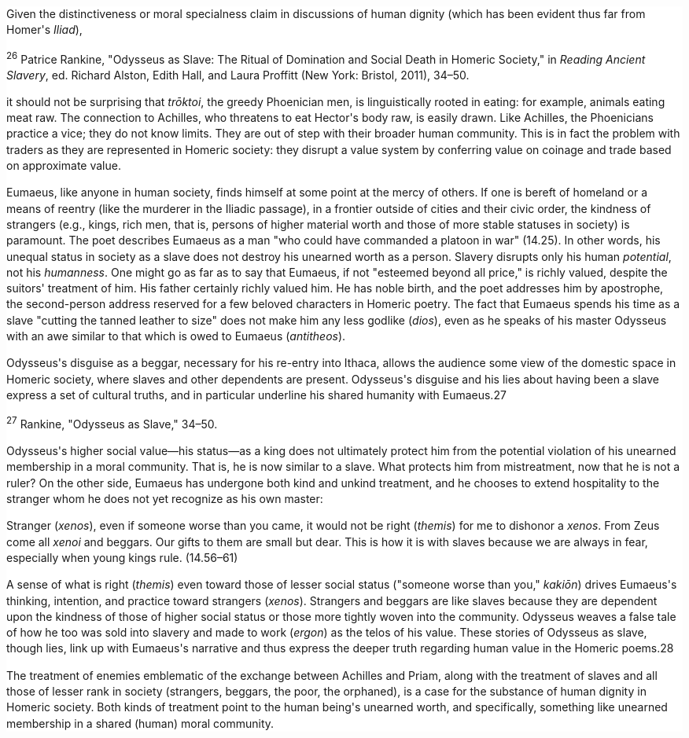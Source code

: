 Given the distinctiveness or moral specialness claim in discussions of human dignity (which has been evident thus far from Homer's *Iliad*),

<sup>26</sup> Patrice Rankine, "Odysseus as Slave: The Ritual of Domination and Social Death in Homeric Society," in *Reading Ancient Slavery*, ed. Richard Alston, Edith Hall, and Laura Proffitt (New York: Bristol, 2011), 34–50.

it should not be surprising that *trōktoi*, the greedy Phoenician men, is linguistically rooted in eating: for example, animals eating meat raw. The connection to Achilles, who threatens to eat Hector's body raw, is easily drawn. Like Achilles, the Phoenicians practice a vice; they do not know limits. They are out of step with their broader human community. This is in fact the problem with traders as they are represented in Homeric society: they disrupt a value system by conferring value on coinage and trade based on approximate value.

Eumaeus, like anyone in human society, finds himself at some point at the mercy of others. If one is bereft of homeland or a means of reentry (like the murderer in the Iliadic passage), in a frontier outside of cities and their civic order, the kindness of strangers (e.g., kings, rich men, that is, persons of higher material worth and those of more stable statuses in society) is paramount. The poet describes Eumaeus as a man "who could have commanded a platoon in war" (14.25). In other words, his unequal status in society as a slave does not destroy his unearned worth as a person. Slavery disrupts only his human *potential*, not his *humanness*. One might go as far as to say that Eumaeus, if not "esteemed beyond all price," is richly valued, despite the suitors' treatment of him. His father certainly richly valued him. He has noble birth, and the poet addresses him by apostrophe, the second-person address reserved for a few beloved characters in Homeric poetry. The fact that Eumaeus spends his time as a slave "cutting the tanned leather to size" does not make him any less godlike (*dios*), even as he speaks of his master Odysseus with an awe similar to that which is owed to Eumaeus (*antitheos*).

Odysseus's disguise as a beggar, necessary for his re-entry into Ithaca, allows the audience some view of the domestic space in Homeric society, where slaves and other dependents are present. Odysseus's disguise and his lies about having been a slave express a set of cultural truths, and in particular underline his shared humanity with Eumaeus.27

<sup>27</sup> Rankine, "Odysseus as Slave," 34–50.

Odysseus's higher social value—his status—as a king does not ultimately protect him from the potential violation of his unearned membership in a moral community. That is, he is now similar to a slave. What protects him from mistreatment, now that he is not a ruler? On the other side, Eumaeus has undergone both kind and unkind treatment, and he chooses to extend hospitality to the stranger whom he does not yet recognize as his own master:

Stranger (*xenos*), even if someone worse than you came, it would not be right (*themis*) for me to dishonor a *xenos*. From Zeus come all *xenoi* and beggars. Our gifts to them are small but dear. This is how it is with slaves because we are always in fear, especially when young kings rule. (14.56–61)

A sense of what is right (*themis*) even toward those of lesser social status ("someone worse than you," *kakiōn*) drives Eumaeus's thinking, intention, and practice toward strangers (*xenos*). Strangers and beggars are like slaves because they are dependent upon the kindness of those of higher social status or those more tightly woven into the community. Odysseus weaves a false tale of how he too was sold into slavery and made to work (*ergon*) as the telos of his value. These stories of Odysseus as slave, though lies, link up with Eumaeus's narrative and thus express the deeper truth regarding human value in the Homeric poems.28

The treatment of enemies emblematic of the exchange between Achilles and Priam, along with the treatment of slaves and all those of lesser rank in society (strangers, beggars, the poor, the orphaned), is a case for the substance of human dignity in Homeric society. Both kinds of treatment point to the human being's unearned worth, and specifically, something like unearned membership in a shared (human) moral community.
